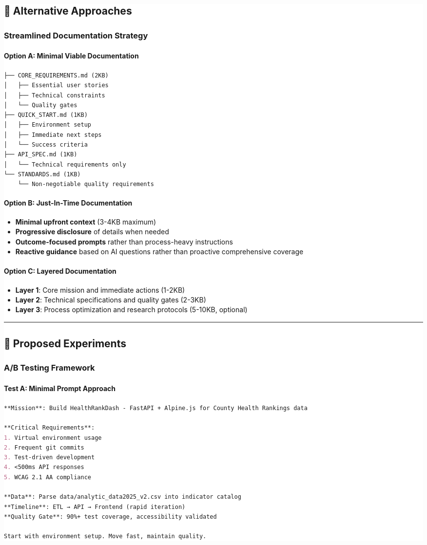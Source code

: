
## 🎯 Alternative Approaches

### Streamlined Documentation Strategy

#### Option A: Minimal Viable Documentation
```
├── CORE_REQUIREMENTS.md (2KB)
│   ├── Essential user stories
│   ├── Technical constraints  
│   └── Quality gates
├── QUICK_START.md (1KB)
│   ├── Environment setup
│   ├── Immediate next steps
│   └── Success criteria
├── API_SPEC.md (1KB)
│   └── Technical requirements only
└── STANDARDS.md (1KB)
    └── Non-negotiable quality requirements
```

#### Option B: Just-In-Time Documentation
- **Minimal upfront context** (3-4KB maximum)
- **Progressive disclosure** of details when needed
- **Outcome-focused prompts** rather than process-heavy instructions
- **Reactive guidance** based on AI questions rather than proactive comprehensive coverage

#### Option C: Layered Documentation
- **Layer 1**: Core mission and immediate actions (1-2KB)
- **Layer 2**: Technical specifications and quality gates (2-3KB)  
- **Layer 3**: Process optimization and research protocols (5-10KB, optional)

---

## 🧪 Proposed Experiments

### A/B Testing Framework

#### Test A: Minimal Prompt Approach
```markdown
**Mission**: Build HealthRankDash - FastAPI + Alpine.js for County Health Rankings data

**Critical Requirements**: 
1. Virtual environment usage
2. Frequent git commits  
3. Test-driven development
4. <500ms API responses
5. WCAG 2.1 AA compliance

**Data**: Parse data/analytic_data2025_v2.csv into indicator catalog
**Timeline**: ETL → API → Frontend (rapid iteration)
**Quality Gate**: 90%+ test coverage, accessibility validated

Start with environment setup. Move fast, maintain quality.
```

